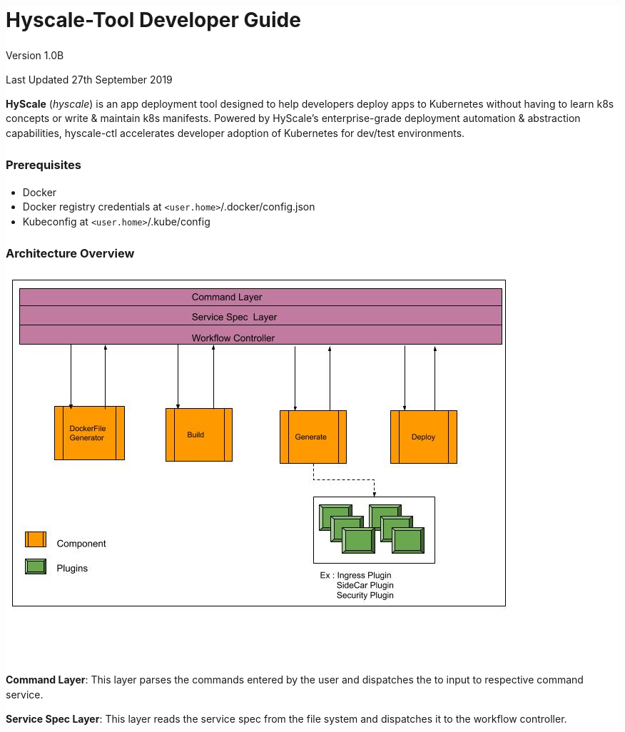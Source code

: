# Hyscale-Tool Developer Guide

Version 1.0B

Last Updated 27th September 2019

**HyScale** (_hyscale_) is an app deployment tool designed to help developers deploy apps to Kubernetes without having to learn k8s concepts or write & maintain k8s manifests. Powered by HyScale’s enterprise-grade deployment automation & abstraction capabilities, hyscale-ctl accelerates developer adoption of Kubernetes for dev/test environments.

### Prerequisites

*   Docker 
*   Docker registry credentials at `<user.home>`/.docker/config.json
*   Kubeconfig at `<user.home>`/.kube/config

### Architecture Overview

![architecture](images/architecture.jpg)

**Command Layer**:  This layer parses the commands entered by the user and dispatches the to input to respective command service.

**Service Spec Layer**: This layer reads the service spec from the file system and dispatches it to the workflow controller.
